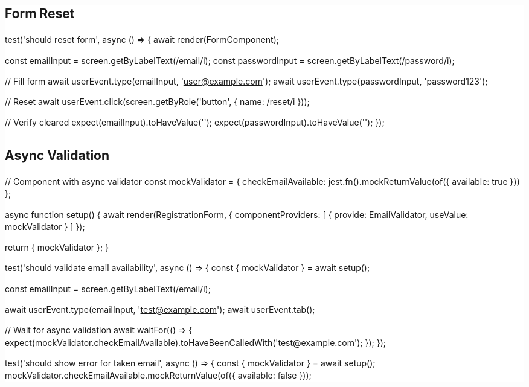 ## Form Reset

<pattern context="form-reset">
test('should reset form', async () => {
  await render(FormComponent);

  const emailInput = screen.getByLabelText(/email/i);
  const passwordInput = screen.getByLabelText(/password/i);

  // Fill form
  await userEvent.type(emailInput, 'user@example.com');
  await userEvent.type(passwordInput, 'password123');

  // Reset
  await userEvent.click(screen.getByRole('button', { name: /reset/i }));

  // Verify cleared
  expect(emailInput).toHaveValue('');
  expect(passwordInput).toHaveValue('');
});
</pattern>

## Async Validation

<pattern context="async-validation">
// Component with async validator
const mockValidator = {
  checkEmailAvailable: jest.fn().mockReturnValue(of({ available: true }))
};

async function setup() {
  await render(RegistrationForm, {
    componentProviders: [
      { provide: EmailValidator, useValue: mockValidator }
    ]
  });

  return { mockValidator };
}

test('should validate email availability', async () => {
  const { mockValidator } = await setup();

  const emailInput = screen.getByLabelText(/email/i);

  await userEvent.type(emailInput, 'test@example.com');
  await userEvent.tab();

  // Wait for async validation
  await waitFor(() => {
    expect(mockValidator.checkEmailAvailable).toHaveBeenCalledWith('test@example.com');
  });
});

test('should show error for taken email', async () => {
  const { mockValidator } = await setup();
  mockValidator.checkEmailAvailable.mockReturnValue(of({ available: false }));
